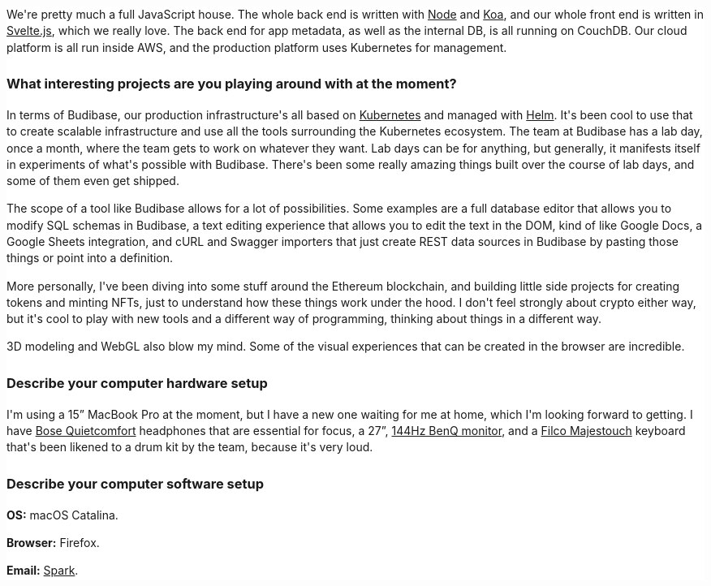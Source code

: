 We're pretty much a full JavaScript house. The whole back end is written with
[Node](https://nodejs.org/en/) and [Koa](https://koajs.com/), and our whole
front end is written in [Svelte.js](https://svelte.dev/), which we really love.
The back end for app metadata, as well as the internal DB, is all running on
CouchDB. Our cloud platform is all run inside AWS, and the production platform
uses Kubernetes for management.

### What interesting projects are you playing around with at the moment?

In terms of Budibase, our production infrastructure's all based on
[Kubernetes](https://kubernetes.io/) and managed with [Helm](https://helm.sh/).
It's been cool to use that to create scalable infrastructure and use all the
tools surrounding the Kubernetes ecosystem. The team at Budibase has a lab day,
once a month, where the team gets to work on whatever they want. Lab days can be
for anything, but generally, it manifests itself in experiments of what's
possible with Budibase. There's been some really amazing things built over the
course of lab days, and some of them even get shipped.

The scope of a tool like Budibase allows for a lot of possibilities. Some
examples are a full database editor that allows you to modify SQL schemas in
Budibase, a text editing experience that allows you to edit the text in the DOM,
kind of like Google Docs, a Google Sheets integration, and cURL and Swagger
importers that just create REST data sources in Budibase by pasting those things
or point into a definition.

More personally, I've been diving into some stuff around the Ethereum
blockchain, and building little side projects for creating tokens and minting
NFTs, just to understand how these things work under the hood. I don't feel
strongly about crypto either way, but it's cool to play with new tools and a
different way of programming, thinking about things in a different way.

3D modeling and WebGL also blow my mind. Some of the visual experiences that can
be created in the browser are incredible.

### Describe your computer hardware setup

I'm using a 15” MacBook Pro at the moment, but I have a new one waiting for me
at home, which I'm looking forward to getting. I have [Bose
Quietcomfort](https://www.bose.com/en_us/products/headphones/over_ear_headphones/quietcomfort-35-wireless-ii.html#v=qc35_ii_silver)
headphones that are essential for focus, a 27”, [144Hz BenQ
monitor](https://www.benq.com/en-us/monitor/gaming/ex2780q.html), and a [Filco
Majestouch](http://www.filcokeyboards.co.uk/) keyboard that's been likened to a
drum kit by the team, because it's very loud.

### Describe your computer software setup

**OS:** macOS Catalina.

**Browser:** Firefox.  

**Email:** [Spark](https://sparkmailapp.com/).
